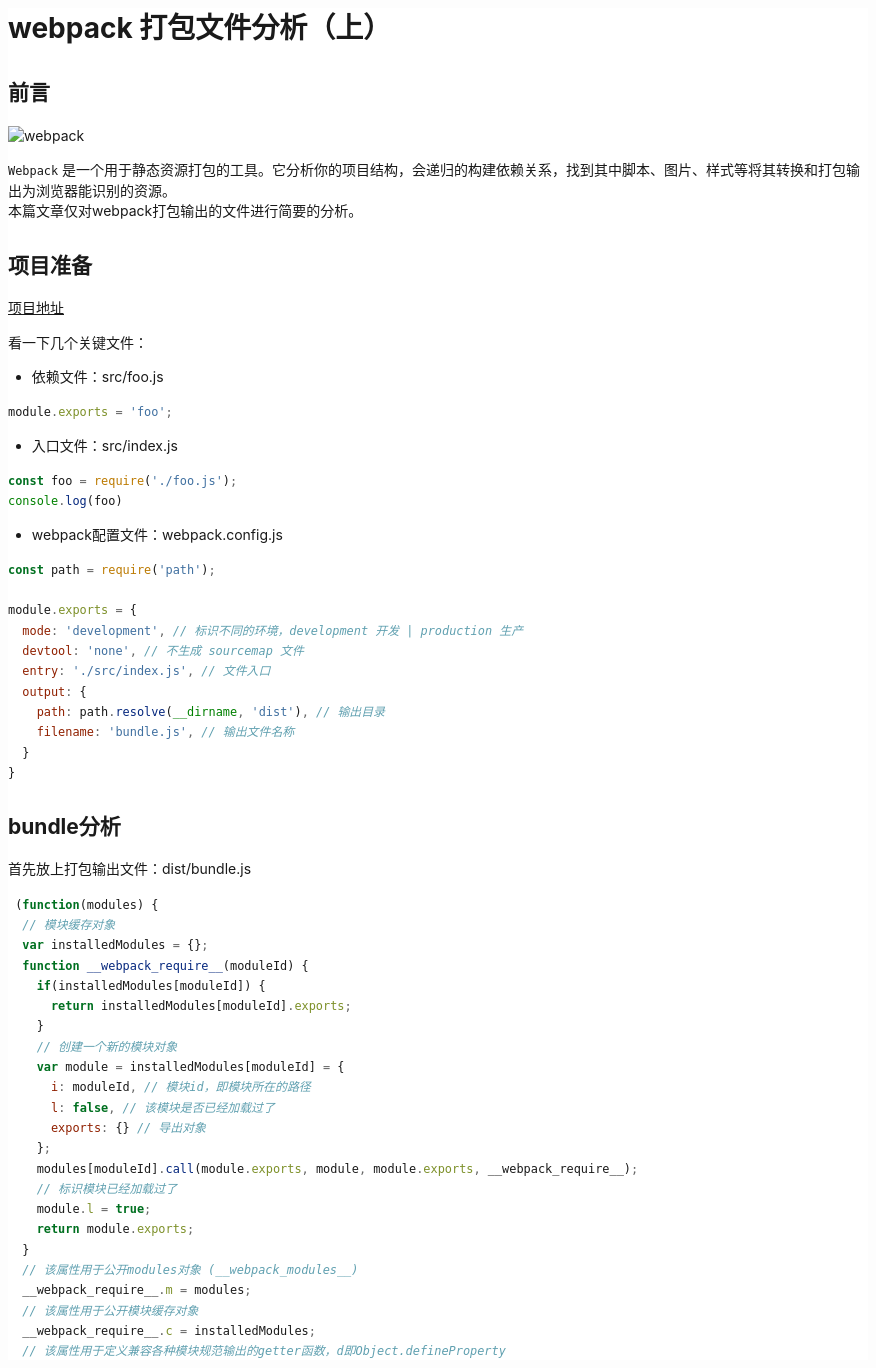 # webpack 打包文件分析（上）

## 前言
![webpack](https://github.com/zhangyanling77/learn-webpack/blob/master/webpack.png)

`Webpack` 是一个用于静态资源打包的工具。它分析你的项目结构，会递归的构建依赖关系，找到其中脚本、图片、样式等将其转换和打包输出为浏览器能识别的资源。<br>
本篇文章仅对webpack打包输出的文件进行简要的分析。

## 项目准备
[项目地址](https://github.com/zhangyanling77/learn-webpack)

看一下几个关键文件：
- 依赖文件：src/foo.js
```javascript
module.exports = 'foo';
```
- 入口文件：src/index.js
```javascript
const foo = require('./foo.js');
console.log(foo)
```
- webpack配置文件：webpack.config.js
```javascript
const path = require('path');

module.exports = {
  mode: 'development', // 标识不同的环境，development 开发 | production 生产
  devtool: 'none', // 不生成 sourcemap 文件
  entry: './src/index.js', // 文件入口
  output: {
    path: path.resolve(__dirname, 'dist'), // 输出目录
    filename: 'bundle.js', // 输出文件名称
  }
}
```
## bundle分析
首先放上打包输出文件：dist/bundle.js

```javascript
 (function(modules) {
  // 模块缓存对象
  var installedModules = {};
  function __webpack_require__(moduleId) {
    if(installedModules[moduleId]) {
      return installedModules[moduleId].exports;
    }
    // 创建一个新的模块对象
    var module = installedModules[moduleId] = {
      i: moduleId, // 模块id，即模块所在的路径
      l: false, // 该模块是否已经加载过了
      exports: {} // 导出对象
    };
    modules[moduleId].call(module.exports, module, module.exports, __webpack_require__);
    // 标识模块已经加载过了
    module.l = true;
    return module.exports;
  }
  // 该属性用于公开modules对象 (__webpack_modules__)
  __webpack_require__.m = modules;
  // 该属性用于公开模块缓存对象
  __webpack_require__.c = installedModules;
  // 该属性用于定义兼容各种模块规范输出的getter函数，d即Object.defineProperty
```